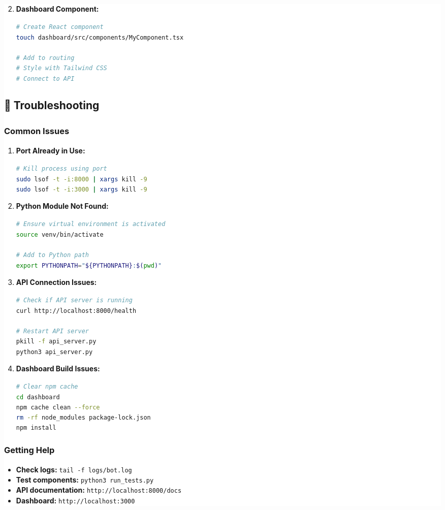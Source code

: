 2. **Dashboard Component:**
   ```bash
   # Create React component
   touch dashboard/src/components/MyComponent.tsx
   
   # Add to routing
   # Style with Tailwind CSS
   # Connect to API
   ```

## 🚨 Troubleshooting

### Common Issues

1. **Port Already in Use:**
   ```bash
   # Kill process using port
   sudo lsof -t -i:8000 | xargs kill -9
   sudo lsof -t -i:3000 | xargs kill -9
   ```

2. **Python Module Not Found:**
   ```bash
   # Ensure virtual environment is activated
   source venv/bin/activate
   
   # Add to Python path
   export PYTHONPATH="${PYTHONPATH}:$(pwd)"
   ```

3. **API Connection Issues:**
   ```bash
   # Check if API server is running
   curl http://localhost:8000/health
   
   # Restart API server
   pkill -f api_server.py
   python3 api_server.py
   ```

4. **Dashboard Build Issues:**
   ```bash
   # Clear npm cache
   cd dashboard
   npm cache clean --force
   rm -rf node_modules package-lock.json
   npm install
   ```

### Getting Help

- **Check logs:** `tail -f logs/bot.log`
- **Test components:** `python3 run_tests.py`
- **API documentation:** `http://localhost:8000/docs`
- **Dashboard:** `http://localhost:3000`
